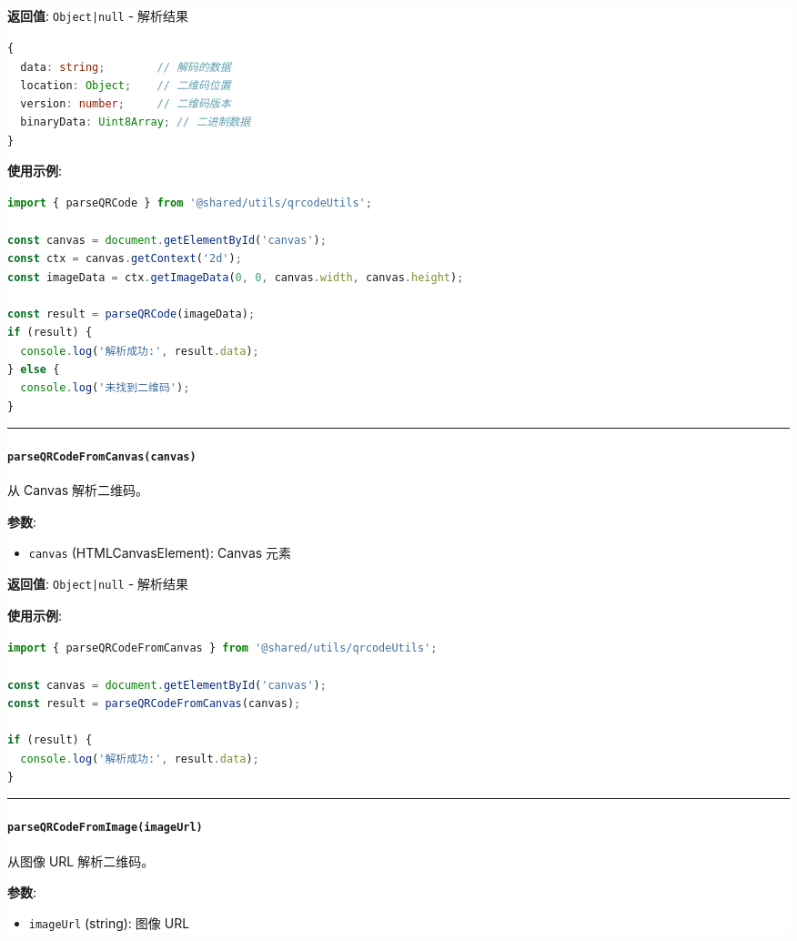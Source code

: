 **返回值**: `Object|null` - 解析结果
```typescript
{
  data: string;        // 解码的数据
  location: Object;    // 二维码位置
  version: number;     // 二维码版本
  binaryData: Uint8Array; // 二进制数据
}
```

**使用示例**:
```javascript
import { parseQRCode } from '@shared/utils/qrcodeUtils';

const canvas = document.getElementById('canvas');
const ctx = canvas.getContext('2d');
const imageData = ctx.getImageData(0, 0, canvas.width, canvas.height);

const result = parseQRCode(imageData);
if (result) {
  console.log('解析成功:', result.data);
} else {
  console.log('未找到二维码');
}
```

---

#### `parseQRCodeFromCanvas(canvas)`

从 Canvas 解析二维码。

**参数**:
- `canvas` (HTMLCanvasElement): Canvas 元素

**返回值**: `Object|null` - 解析结果

**使用示例**:
```javascript
import { parseQRCodeFromCanvas } from '@shared/utils/qrcodeUtils';

const canvas = document.getElementById('canvas');
const result = parseQRCodeFromCanvas(canvas);

if (result) {
  console.log('解析成功:', result.data);
}
```

---

#### `parseQRCodeFromImage(imageUrl)`

从图像 URL 解析二维码。

**参数**:
- `imageUrl` (string): 图像 URL
